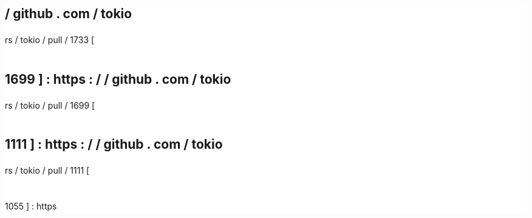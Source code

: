 /
github
.
com
/
tokio
-
rs
/
tokio
/
pull
/
1733
[
#
1699
]
:
https
:
/
/
github
.
com
/
tokio
-
rs
/
tokio
/
pull
/
1699
[
#
1111
]
:
https
:
/
/
github
.
com
/
tokio
-
rs
/
tokio
/
pull
/
1111
[
#
1055
]
:
https